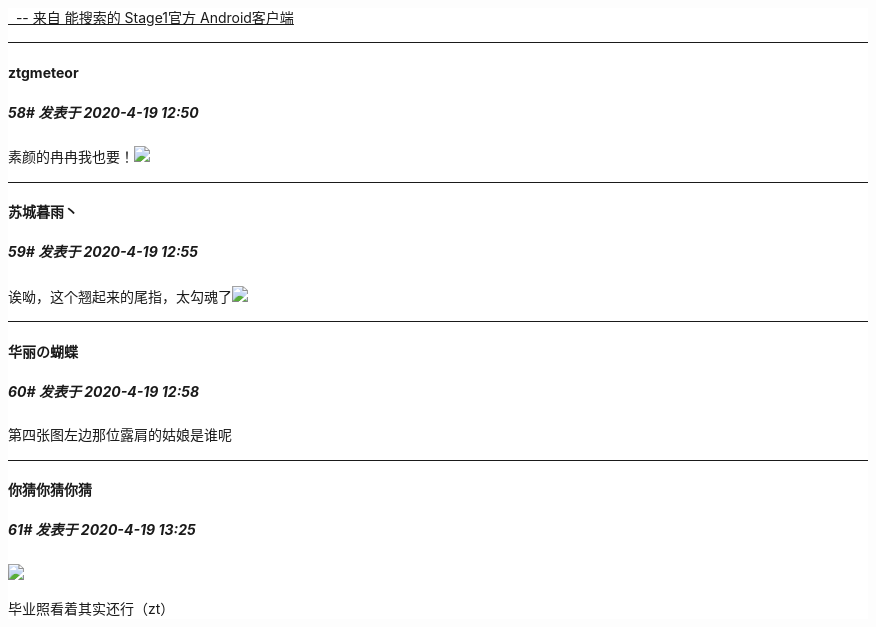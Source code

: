 [  -- 来自 能搜索的 Stage1官方 Android客户端](https://www.coolapk.com/apk/140634)







-----

####  ztgmeteor  
##### 58#       发表于 2020-4-19 12:50




素颜的冉冉我也要！<img src="https://static.saraba1st.com/image/smiley/face2017/072.png" referrerpolicy="no-referrer">







-----

####  苏城暮雨丶  
##### 59#       发表于 2020-4-19 12:55




诶呦，这个翘起来的尾指，太勾魂了<img src="https://static.saraba1st.com/image/smiley/face2017/072.png" referrerpolicy="no-referrer">







-----

####  华丽の蝴蝶  
##### 60#       发表于 2020-4-19 12:58




第四张图左边那位露肩的姑娘是谁呢







-----

####  你猜你猜你猜  
##### 61#       发表于 2020-4-19 13:25



<img src="http://wx3.sinaimg.cn/mw690/8149f483gy1gdycw9vlvjj20m813i7wh.jpg" referrerpolicy="no-referrer">



毕业照看着其实还行（zt）
